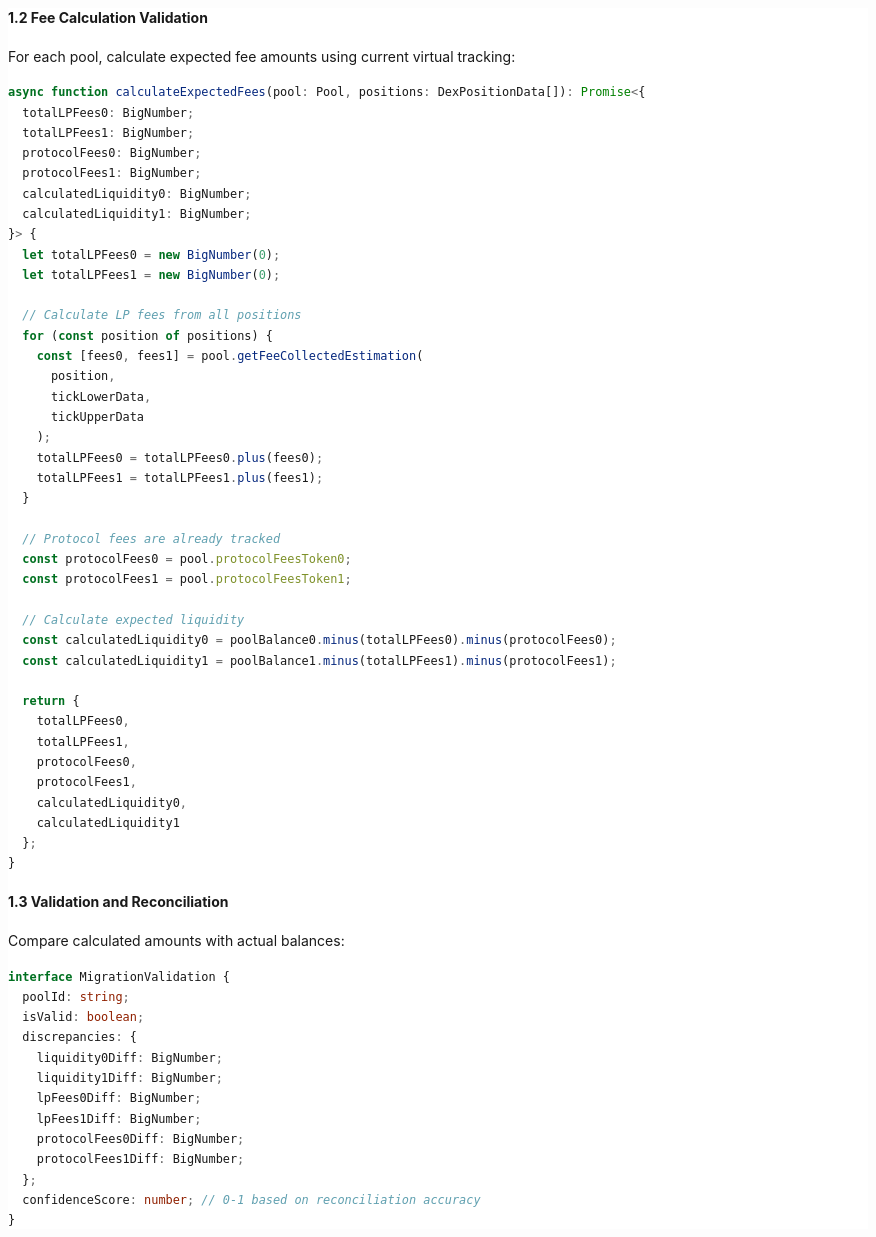 #### 1.2 Fee Calculation Validation
For each pool, calculate expected fee amounts using current virtual tracking:

```typescript
async function calculateExpectedFees(pool: Pool, positions: DexPositionData[]): Promise<{
  totalLPFees0: BigNumber;
  totalLPFees1: BigNumber;
  protocolFees0: BigNumber;
  protocolFees1: BigNumber;
  calculatedLiquidity0: BigNumber;
  calculatedLiquidity1: BigNumber;
}> {
  let totalLPFees0 = new BigNumber(0);
  let totalLPFees1 = new BigNumber(0);
  
  // Calculate LP fees from all positions
  for (const position of positions) {
    const [fees0, fees1] = pool.getFeeCollectedEstimation(
      position, 
      tickLowerData, 
      tickUpperData
    );
    totalLPFees0 = totalLPFees0.plus(fees0);
    totalLPFees1 = totalLPFees1.plus(fees1);
  }
  
  // Protocol fees are already tracked
  const protocolFees0 = pool.protocolFeesToken0;
  const protocolFees1 = pool.protocolFeesToken1;
  
  // Calculate expected liquidity
  const calculatedLiquidity0 = poolBalance0.minus(totalLPFees0).minus(protocolFees0);
  const calculatedLiquidity1 = poolBalance1.minus(totalLPFees1).minus(protocolFees1);
  
  return {
    totalLPFees0,
    totalLPFees1,
    protocolFees0,
    protocolFees1,
    calculatedLiquidity0,
    calculatedLiquidity1
  };
}
```

#### 1.3 Validation and Reconciliation
Compare calculated amounts with actual balances:

```typescript
interface MigrationValidation {
  poolId: string;
  isValid: boolean;
  discrepancies: {
    liquidity0Diff: BigNumber;
    liquidity1Diff: BigNumber;
    lpFees0Diff: BigNumber;
    lpFees1Diff: BigNumber;
    protocolFees0Diff: BigNumber;
    protocolFees1Diff: BigNumber;
  };
  confidenceScore: number; // 0-1 based on reconciliation accuracy
}
```
